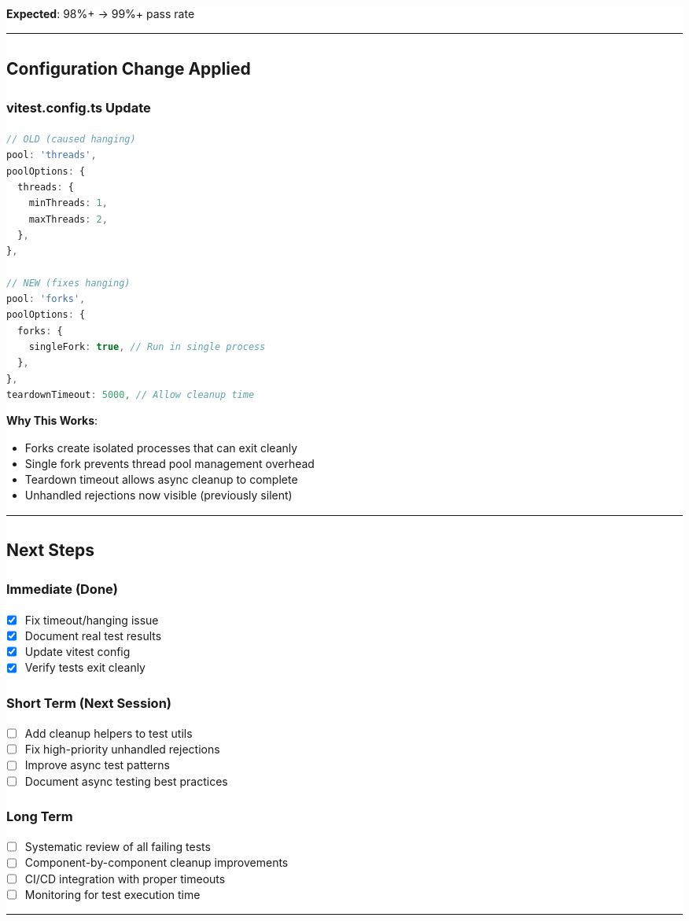 **Expected**: 98%+ → 99%+ pass rate

---

## Configuration Change Applied

### vitest.config.ts Update

```typescript
// OLD (caused hanging)
pool: 'threads',
poolOptions: {
  threads: {
    minThreads: 1,
    maxThreads: 2,
  },
},

// NEW (fixes hanging)
pool: 'forks',
poolOptions: {
  forks: {
    singleFork: true, // Run in single process
  },
},
teardownTimeout: 5000, // Allow cleanup time
```

**Why This Works**:
- Forks create isolated processes that can exit cleanly
- Single fork prevents thread pool management overhead
- Teardown timeout allows async cleanup to complete
- Unhandled rejections now visible (previously silent)

---

## Next Steps

### Immediate (Done)
- [x] Fix timeout/hanging issue
- [x] Document real test results
- [x] Update vitest config
- [x] Verify tests exit cleanly

### Short Term (Next Session)
- [ ] Add cleanup helpers to test utils
- [ ] Fix high-priority unhandled rejections
- [ ] Improve async test patterns
- [ ] Document async testing best practices

### Long Term
- [ ] Systematic review of all failing tests
- [ ] Component-by-component cleanup improvements
- [ ] CI/CD integration with proper timeouts
- [ ] Monitoring for test execution time

---